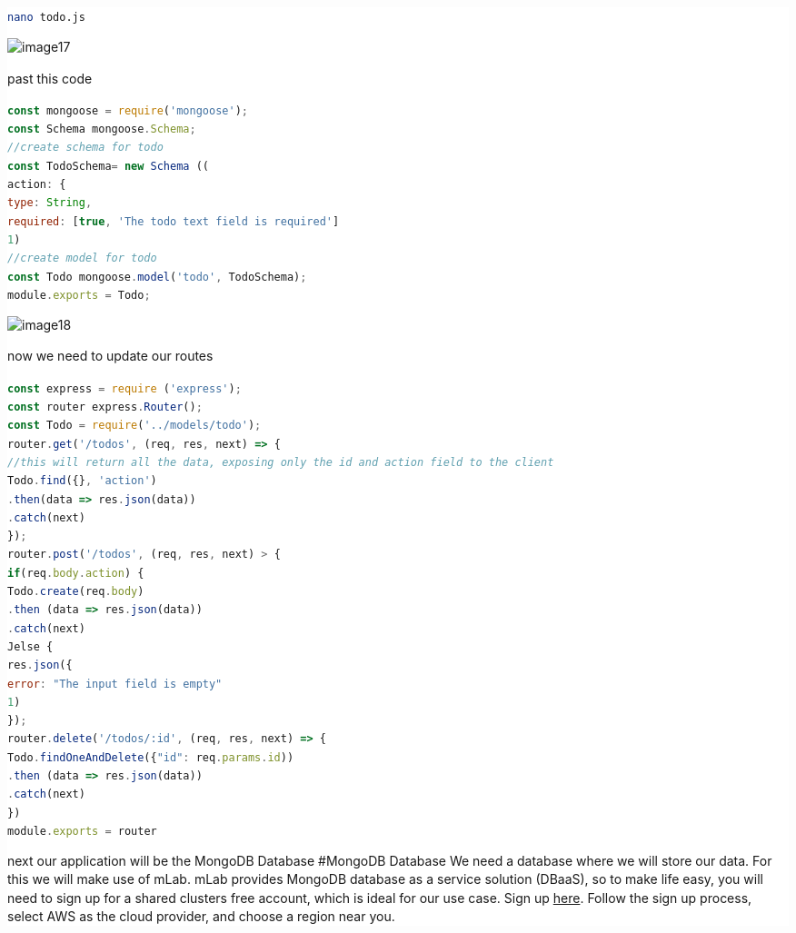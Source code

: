 ````bash
nano todo.js
````
![image17](https://github.com/user-attachments/assets/8f4cd88f-9c01-4647-beb5-36089552c9cb)

past this code
````js
const mongoose = require('mongoose');
const Schema mongoose.Schema;
//create schema for todo
const TodoSchema= new Schema ((
action: {
type: String,
required: [true, 'The todo text field is required']
1)
//create model for todo
const Todo mongoose.model('todo', TodoSchema);
module.exports = Todo;
````
![image18](https://github.com/user-attachments/assets/1659b78e-56e3-4887-92a9-603205670be4)


now we need to update our routes

````js
const express = require ('express');
const router express.Router();
const Todo = require('../models/todo');
router.get('/todos', (req, res, next) => {
//this will return all the data, exposing only the id and action field to the client
Todo.find({}, 'action')
.then(data => res.json(data))
.catch(next)
});
router.post('/todos', (req, res, next) > {
if(req.body.action) {
Todo.create(req.body)
.then (data => res.json(data))
.catch(next)
Jelse {
res.json({
error: "The input field is empty"
1)
});
router.delete('/todos/:id', (req, res, next) => {
Todo.findOneAndDelete({"id": req.params.id))
.then (data => res.json(data))
.catch(next)
})
module.exports = router
````
next our application will be the MongoDB Database
#MongoDB Database
We need a database where we will store our data. For this we will make use of mLab. mLab provides MongoDB database as a service solution (DBaaS), so to make life easy, you will need to sign up for a shared clusters free account, which is ideal for our use case. Sign up [here](https://www.mongodb.com/products/try-free/platform/atlas-signup-from-mlab). Follow the sign up process, select AWS as the cloud provider, and choose a region near you.
